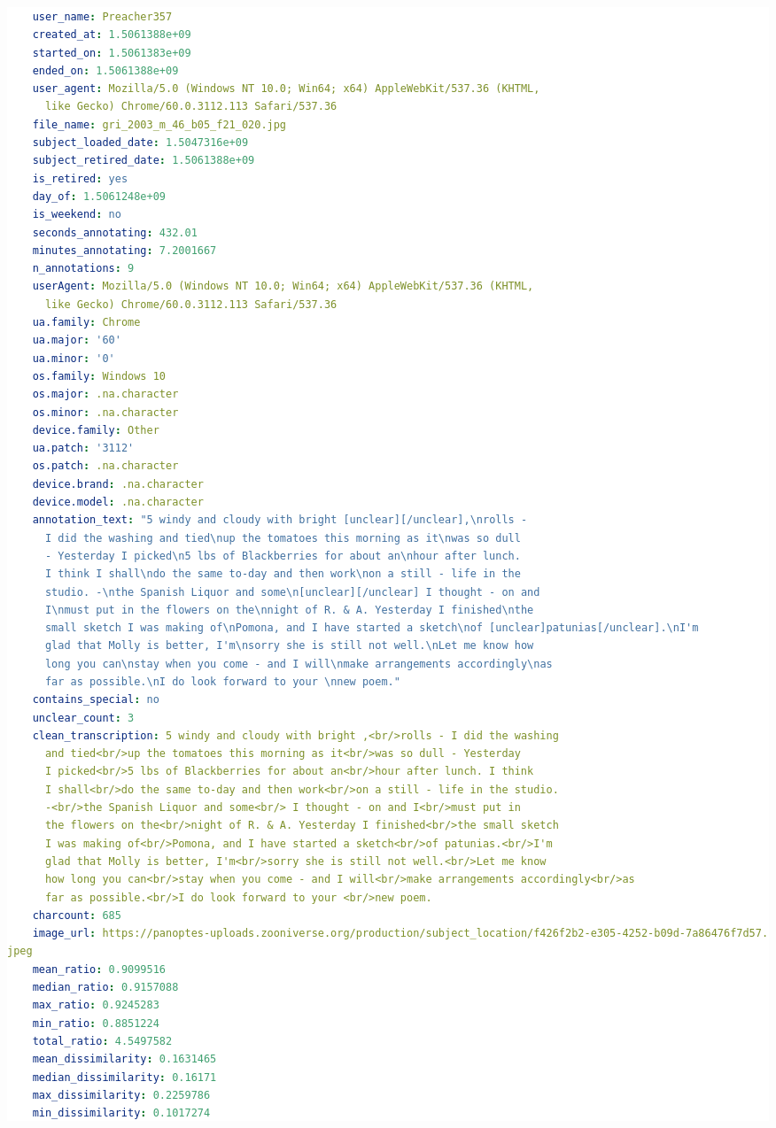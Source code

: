 ```yaml
    user_name: Preacher357
    created_at: 1.5061388e+09
    started_on: 1.5061383e+09
    ended_on: 1.5061388e+09
    user_agent: Mozilla/5.0 (Windows NT 10.0; Win64; x64) AppleWebKit/537.36 (KHTML,
      like Gecko) Chrome/60.0.3112.113 Safari/537.36
    file_name: gri_2003_m_46_b05_f21_020.jpg
    subject_loaded_date: 1.5047316e+09
    subject_retired_date: 1.5061388e+09
    is_retired: yes
    day_of: 1.5061248e+09
    is_weekend: no
    seconds_annotating: 432.01
    minutes_annotating: 7.2001667
    n_annotations: 9
    userAgent: Mozilla/5.0 (Windows NT 10.0; Win64; x64) AppleWebKit/537.36 (KHTML,
      like Gecko) Chrome/60.0.3112.113 Safari/537.36
    ua.family: Chrome
    ua.major: '60'
    ua.minor: '0'
    os.family: Windows 10
    os.major: .na.character
    os.minor: .na.character
    device.family: Other
    ua.patch: '3112'
    os.patch: .na.character
    device.brand: .na.character
    device.model: .na.character
    annotation_text: "5 windy and cloudy with bright [unclear][/unclear],\nrolls -
      I did the washing and tied\nup the tomatoes this morning as it\nwas so dull
      - Yesterday I picked\n5 lbs of Blackberries for about an\nhour after lunch.
      I think I shall\ndo the same to-day and then work\non a still - life in the
      studio. -\nthe Spanish Liquor and some\n[unclear][/unclear] I thought - on and
      I\nmust put in the flowers on the\nnight of R. & A. Yesterday I finished\nthe
      small sketch I was making of\nPomona, and I have started a sketch\nof [unclear]patunias[/unclear].\nI'm
      glad that Molly is better, I'm\nsorry she is still not well.\nLet me know how
      long you can\nstay when you come - and I will\nmake arrangements accordingly\nas
      far as possible.\nI do look forward to your \nnew poem."
    contains_special: no
    unclear_count: 3
    clean_transcription: 5 windy and cloudy with bright ,<br/>rolls - I did the washing
      and tied<br/>up the tomatoes this morning as it<br/>was so dull - Yesterday
      I picked<br/>5 lbs of Blackberries for about an<br/>hour after lunch. I think
      I shall<br/>do the same to-day and then work<br/>on a still - life in the studio.
      -<br/>the Spanish Liquor and some<br/> I thought - on and I<br/>must put in
      the flowers on the<br/>night of R. & A. Yesterday I finished<br/>the small sketch
      I was making of<br/>Pomona, and I have started a sketch<br/>of patunias.<br/>I'm
      glad that Molly is better, I'm<br/>sorry she is still not well.<br/>Let me know
      how long you can<br/>stay when you come - and I will<br/>make arrangements accordingly<br/>as
      far as possible.<br/>I do look forward to your <br/>new poem.
    charcount: 685
    image_url: https://panoptes-uploads.zooniverse.org/production/subject_location/f426f2b2-e305-4252-b09d-7a86476f7d57.jpeg
    mean_ratio: 0.9099516
    median_ratio: 0.9157088
    max_ratio: 0.9245283
    min_ratio: 0.8851224
    total_ratio: 4.5497582
    mean_dissimilarity: 0.1631465
    median_dissimilarity: 0.16171
    max_dissimilarity: 0.2259786
    min_dissimilarity: 0.1017274
```